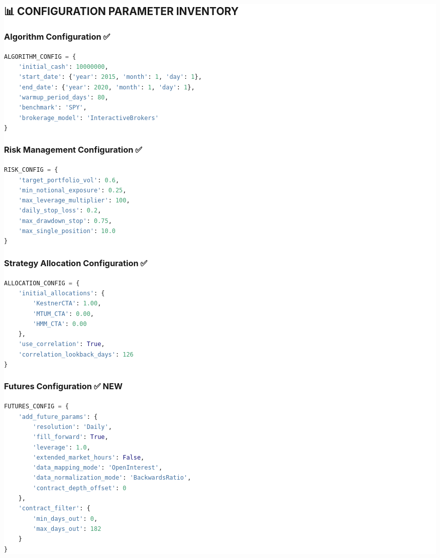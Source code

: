 
## 📊 **CONFIGURATION PARAMETER INVENTORY**

### **Algorithm Configuration** ✅
```python
ALGORITHM_CONFIG = {
    'initial_cash': 10000000,
    'start_date': {'year': 2015, 'month': 1, 'day': 1},
    'end_date': {'year': 2020, 'month': 1, 'day': 1},
    'warmup_period_days': 80,
    'benchmark': 'SPY',
    'brokerage_model': 'InteractiveBrokers'
}
```

### **Risk Management Configuration** ✅
```python
RISK_CONFIG = {
    'target_portfolio_vol': 0.6,
    'min_notional_exposure': 0.25,
    'max_leverage_multiplier': 100,
    'daily_stop_loss': 0.2,
    'max_drawdown_stop': 0.75,
    'max_single_position': 10.0
}
```

### **Strategy Allocation Configuration** ✅
```python
ALLOCATION_CONFIG = {
    'initial_allocations': {
        'KestnerCTA': 1.00,
        'MTUM_CTA': 0.00,
        'HMM_CTA': 0.00
    },
    'use_correlation': True,
    'correlation_lookback_days': 126
}
```

### **Futures Configuration** ✅ **NEW**
```python
FUTURES_CONFIG = {
    'add_future_params': {
        'resolution': 'Daily',
        'fill_forward': True,
        'leverage': 1.0,
        'extended_market_hours': False,
        'data_mapping_mode': 'OpenInterest',
        'data_normalization_mode': 'BackwardsRatio',
        'contract_depth_offset': 0
    },
    'contract_filter': {
        'min_days_out': 0,
        'max_days_out': 182
    }
}
```
